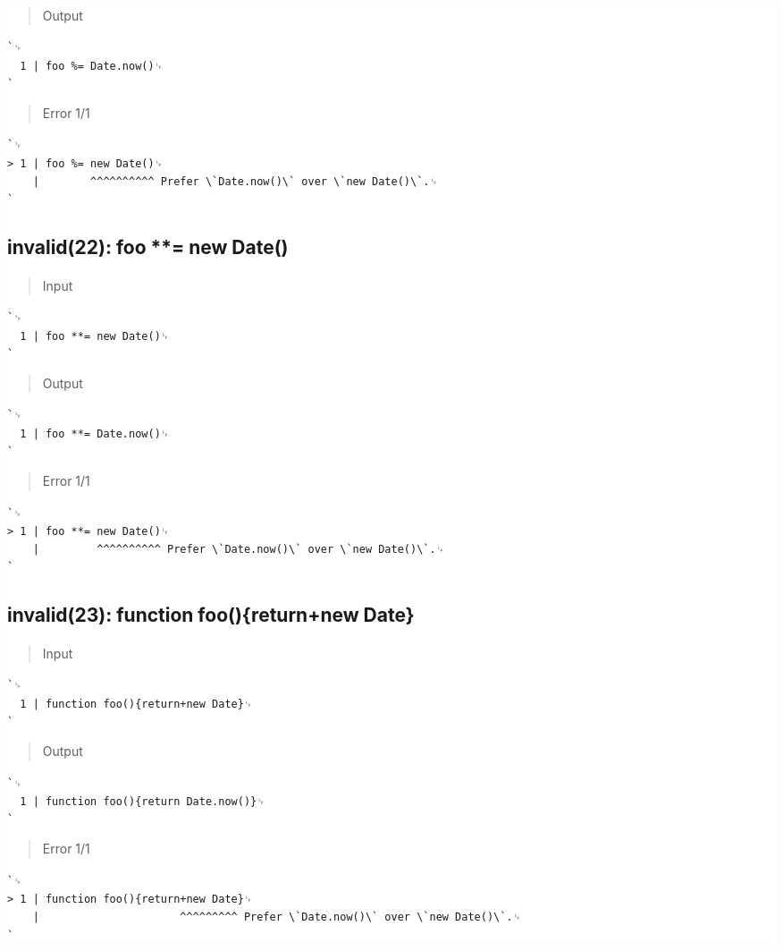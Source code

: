 > Output

    `␊
      1 | foo %= Date.now()␊
    `

> Error 1/1

    `␊
    > 1 | foo %= new Date()␊
        |        ^^^^^^^^^^ Prefer \`Date.now()\` over \`new Date()\`.␊
    `

## invalid(22): foo **= new Date()

> Input

    `␊
      1 | foo **= new Date()␊
    `

> Output

    `␊
      1 | foo **= Date.now()␊
    `

> Error 1/1

    `␊
    > 1 | foo **= new Date()␊
        |         ^^^^^^^^^^ Prefer \`Date.now()\` over \`new Date()\`.␊
    `

## invalid(23): function foo(){return+new Date}

> Input

    `␊
      1 | function foo(){return+new Date}␊
    `

> Output

    `␊
      1 | function foo(){return Date.now()}␊
    `

> Error 1/1

    `␊
    > 1 | function foo(){return+new Date}␊
        |                      ^^^^^^^^^ Prefer \`Date.now()\` over \`new Date()\`.␊
    `
